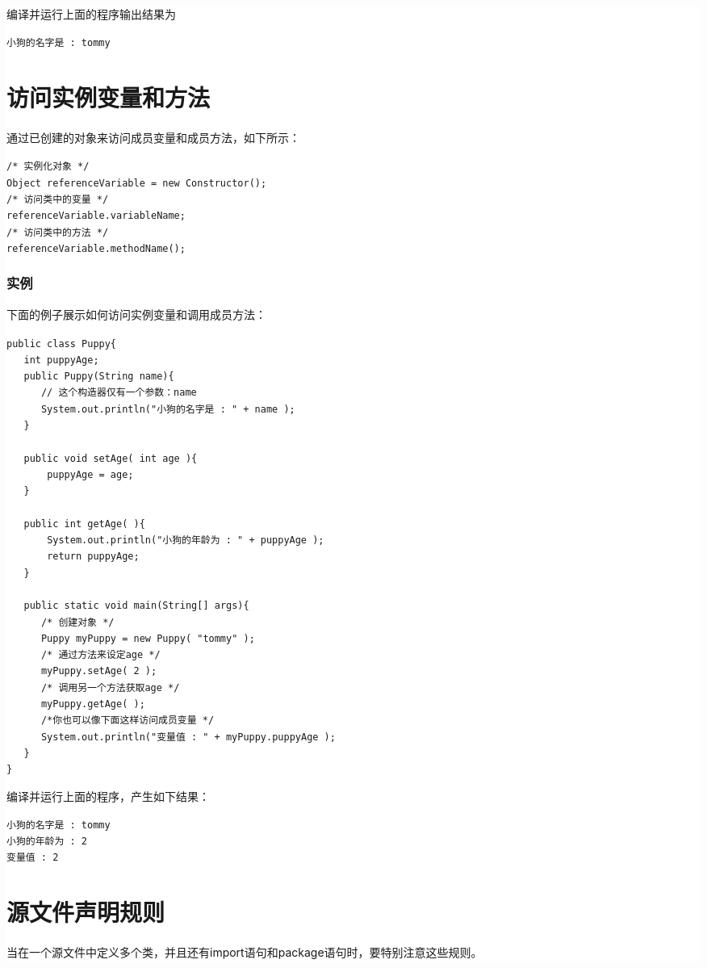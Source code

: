编译并运行上面的程序输出结果为

    小狗的名字是 : tommy

# 访问实例变量和方法
通过已创建的对象来访问成员变量和成员方法，如下所示：

    /* 实例化对象 */
    Object referenceVariable = new Constructor();
    /* 访问类中的变量 */
    referenceVariable.variableName;
    /* 访问类中的方法 */
    referenceVariable.methodName();

### 实例
下面的例子展示如何访问实例变量和调用成员方法：

    public class Puppy{
       int puppyAge;
       public Puppy(String name){
          // 这个构造器仅有一个参数：name
          System.out.println("小狗的名字是 : " + name ); 
       }
    
       public void setAge( int age ){
           puppyAge = age;
       }
    
       public int getAge( ){
           System.out.println("小狗的年龄为 : " + puppyAge ); 
           return puppyAge;
       }
    
       public static void main(String[] args){
          /* 创建对象 */
          Puppy myPuppy = new Puppy( "tommy" );
          /* 通过方法来设定age */
          myPuppy.setAge( 2 );
          /* 调用另一个方法获取age */
          myPuppy.getAge( );
          /*你也可以像下面这样访问成员变量 */
          System.out.println("变量值 : " + myPuppy.puppyAge ); 
       }
    }

编译并运行上面的程序，产生如下结果：

    小狗的名字是 : tommy
    小狗的年龄为 : 2
    变量值 : 2

# 源文件声明规则
当在一个源文件中定义多个类，并且还有import语句和package语句时，要特别注意这些规则。
